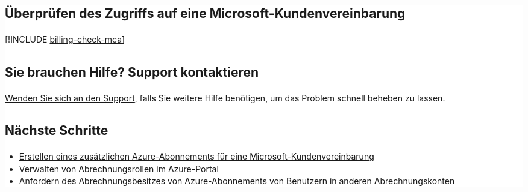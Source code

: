 ## <a name="check-access-to-a-microsoft-customer-agreement"></a>Überprüfen des Zugriffs auf eine Microsoft-Kundenvereinbarung
[!INCLUDE [billing-check-mca](../../../includes/billing-check-mca.md)]

## <a name="need-help-contact-support"></a>Sie brauchen Hilfe? Support kontaktieren

[Wenden Sie sich an den Support](https://portal.azure.com/?#blade/Microsoft_Azure_Support/HelpAndSupportBlade), falls Sie weitere Hilfe benötigen, um das Problem schnell beheben zu lassen.

## <a name="next-steps"></a>Nächste Schritte

- [Erstellen eines zusätzlichen Azure-Abonnements für eine Microsoft-Kundenvereinbarung](create-subscription.md)
- [Verwalten von Abrechnungsrollen im Azure-Portal](understand-mca-roles.md#manage-billing-roles-in-the-azure-portal)
- [Anfordern des Abrechnungsbesitzes von Azure-Abonnements von Benutzern in anderen Abrechnungskonten](mca-request-billing-ownership.md)